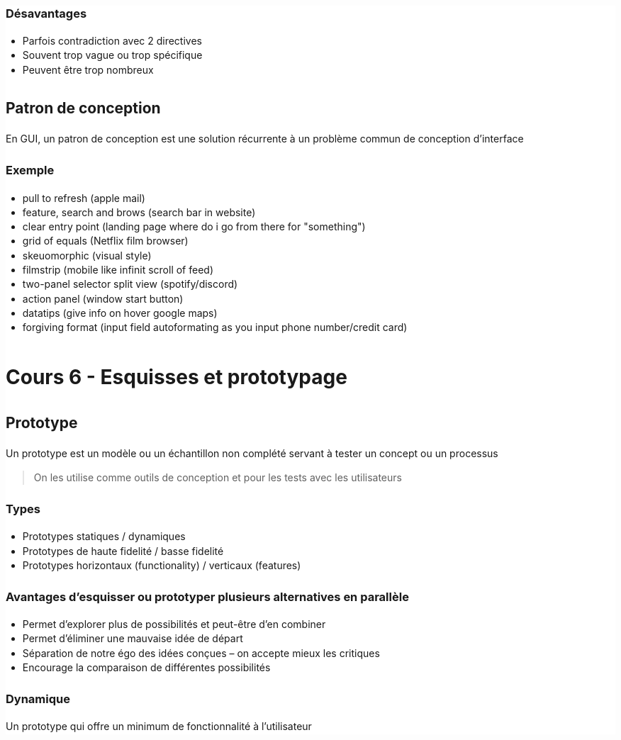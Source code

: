 ### Désavantages
- Parfois contradiction avec 2 directives
- Souvent trop vague ou trop spécifique
- Peuvent être trop nombreux

## Patron de conception

En GUI, un patron de conception est une solution récurrente à un problème
commun de conception d’interface

### Exemple

- pull to refresh (apple mail)
- feature, search and brows (search bar in website)
- clear entry point (landing page where do i go from there for "something")
- grid of equals (Netflix film browser)
- skeuomorphic (visual style)
- filmstrip (mobile like infinit scroll of feed)
- two-panel selector split view (spotify/discord)
- action panel (window start button)
- datatips (give info on hover google maps)
- forgiving format (input field autoformating as you input phone number/credit card)

# Cours 6 - Esquisses et prototypage

## Prototype

Un prototype est un modèle ou un échantillon non complété servant à tester un
concept ou un processus

> On les utilise comme outils de conception et pour les tests avec les
> utilisateurs

### Types

- Prototypes statiques / dynamiques
- Prototypes de haute fidelité / basse fidelité
- Prototypes horizontaux (functionality) / verticaux (features)

### Avantages d’esquisser ou prototyper plusieurs alternatives en parallèle

- Permet d’explorer plus de possibilités et peut-être d’en combiner
- Permet d’éliminer une mauvaise idée de départ
- Séparation de notre égo des idées conçues – on accepte mieux les critiques
- Encourage la comparaison de différentes possibilités

### Dynamique

Un prototype qui offre un minimum de fonctionnalité à l’utilisateur
